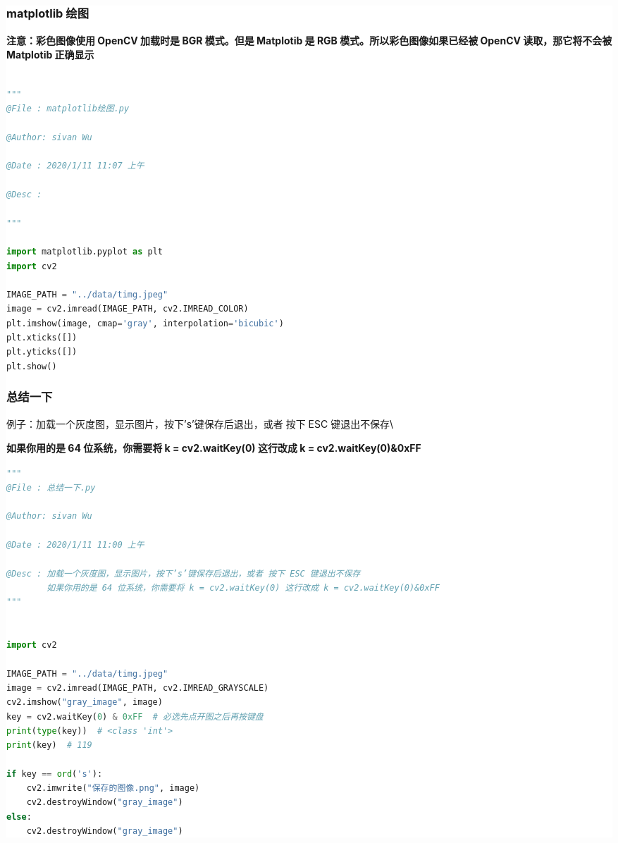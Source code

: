 ### matplotlib 绘图

**注意：彩色图像使用 OpenCV 加载时是 BGR 模式。但是 Matplotib 是 RGB 模式。所以彩色图像如果已经被 OpenCV 读取，那它将不会被 Matplotib 正确显示**



```python

"""
@File : matplotlib绘图.py

@Author: sivan Wu

@Date : 2020/1/11 11:07 上午

@Desc :

"""

import matplotlib.pyplot as plt
import cv2

IMAGE_PATH = "../data/timg.jpeg"
image = cv2.imread(IMAGE_PATH, cv2.IMREAD_COLOR)
plt.imshow(image, cmap='gray', interpolation='bicubic')
plt.xticks([])
plt.yticks([])
plt.show()
```

### 总结一下


例子：加载一个灰度图，显示图片，按下’s’键保存后退出，或者 按下 ESC 键退出不保存\

**如果你用的是 64 位系统，你需要将 k = cv2.waitKey(0) 这行改成 k = cv2.waitKey(0)&0xFF**
        
```python
"""
@File : 总结一下.py

@Author: sivan Wu

@Date : 2020/1/11 11:00 上午

@Desc : 加载一个灰度图，显示图片，按下’s’键保存后退出，或者 按下 ESC 键退出不保存
        如果你用的是 64 位系统，你需要将 k = cv2.waitKey(0) 这行改成 k = cv2.waitKey(0)&0xFF
"""


import cv2

IMAGE_PATH = "../data/timg.jpeg"
image = cv2.imread(IMAGE_PATH, cv2.IMREAD_GRAYSCALE)
cv2.imshow("gray_image", image)
key = cv2.waitKey(0) & 0xFF  # 必选先点开图之后再按键盘
print(type(key))  # <class 'int'>
print(key)  # 119

if key == ord('s'):
    cv2.imwrite("保存的图像.png", image)
    cv2.destroyWindow("gray_image")
else:
    cv2.destroyWindow("gray_image")
```
